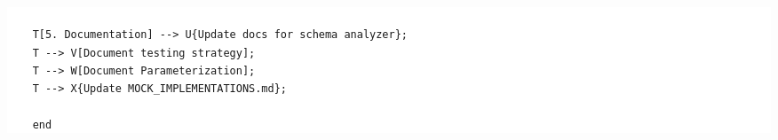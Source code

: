 ```mermaid

    T[5. Documentation] --> U{Update docs for schema analyzer};
    T --> V[Document testing strategy];
    T --> W[Document Parameterization];
    T --> X{Update MOCK_IMPLEMENTATIONS.md};

    end